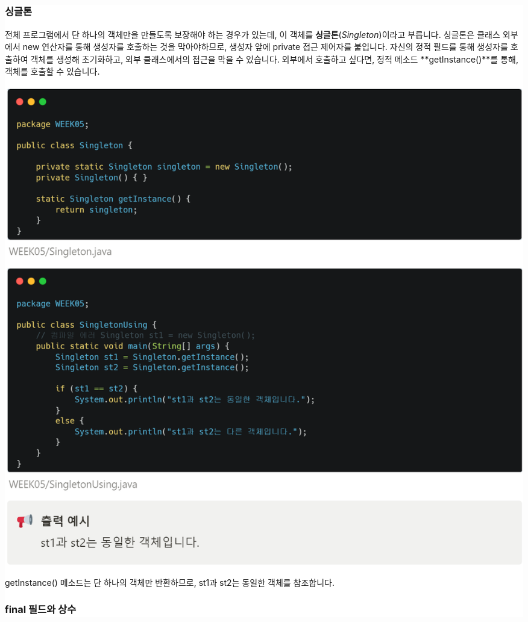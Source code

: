 ### 싱글톤

전체 프로그램에서 단 하나의 객체만을 만들도록 보장해야 하는 경우가 있는데, 이 객체를 **싱글톤**(*Singleton*)이라고 부릅니다. 싱글톤은 클래스 외부에서 new 연산자를 통해 생성자를 호출하는 것을 막아야하므로, 생성자 앞에 private 접근 제어자를 붙입니다. 자신의 정적 필드를 통해 생성자를 호출하여 객체를 생성해 초기화하고, 외부 클래스에서의 접근을 막을 수 있습니다. 외부에서 호출하고 싶다면, 정적 메소드 **getInstance()**를 통해, 객체를 호출할 수 있습니다.

![](assets/img20.png)

getInstance() 메소드는 단 하나의 객체만 반환하므로, st1과 st2는 동일한 객체를 참조합니다.

### final 필드와 상수
